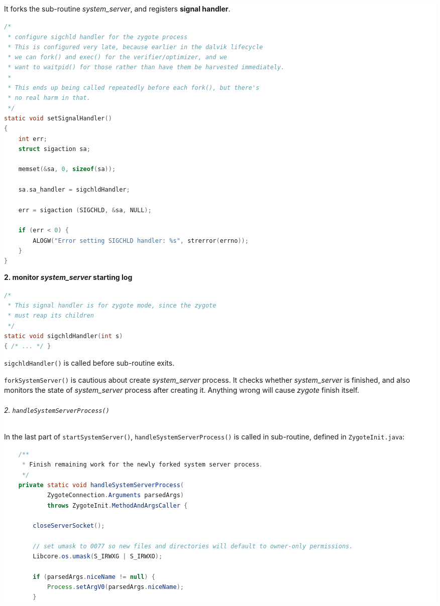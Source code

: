 It forks the sub-routine *system_server*, and registers __signal handler__.

```c
/*
 * configure sigchld handler for the zygote process
 * This is configured very late, because earlier in the dalvik lifecycle
 * we can fork() and exec() for the verifier/optimizer, and we
 * want to waitpid() for those rather than have them be harvested immediately.
 *
 * This ends up being called repeatedly before each fork(), but there's
 * no real harm in that.
 */
static void setSignalHandler()
{
    int err;
    struct sigaction sa;

    memset(&sa, 0, sizeof(sa));

    sa.sa_handler = sigchldHandler;

    err = sigaction (SIGCHLD, &sa, NULL);

    if (err < 0) {
        ALOGW("Error setting SIGCHLD handler: %s", strerror(errno));
    }
}
```

__2. monitor *system_server* starting log__

```c
/*
 * This signal handler is for zygote mode, since the zygote
 * must reap its children
 */
static void sigchldHandler(int s)
{ /* ... */ }
```

`sigchldHandler()` is called before sub-routine exits.

`forkSystemServer()` is cautious about create *system_server* process. It checks whether *system_server* is finished, and also monitors the state of *system_server* process after creating it. Anything wrong will cause *zygote* finish itself.

###### 2. `handleSystemServerProcess()`

In the last part of `startSystemServer()`, `handleSystemServerProcess()` is called in sub-routine, defined in `ZygoteInit.java`:

```java
    /**
     * Finish remaining work for the newly forked system server process.
     */
    private static void handleSystemServerProcess(
            ZygoteConnection.Arguments parsedArgs)
            throws ZygoteInit.MethodAndArgsCaller {

        closeServerSocket();

        // set umask to 0077 so new files and directories will default to owner-only permissions.
        Libcore.os.umask(S_IRWXG | S_IRWXO);

        if (parsedArgs.niceName != null) {
            Process.setArgV0(parsedArgs.niceName);
        }

```